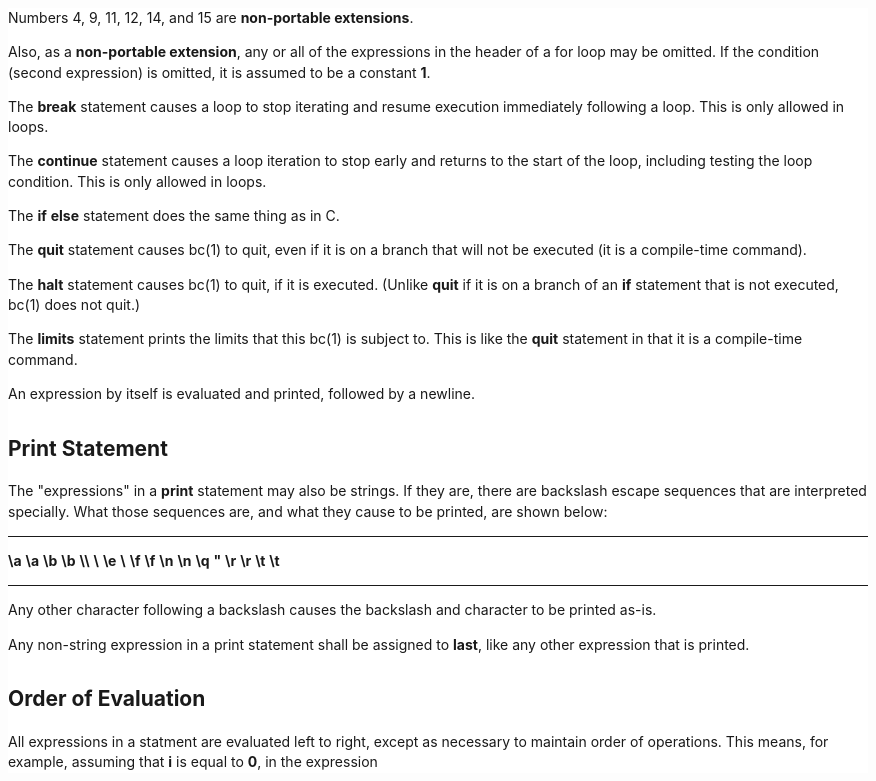 Numbers 4, 9, 11, 12, 14, and 15 are **non-portable extensions**.

Also, as a **non-portable extension**, any or all of the expressions in the
header of a for loop may be omitted. If the condition (second expression) is
omitted, it is assumed to be a constant **1**.

The **break** statement causes a loop to stop iterating and resume execution
immediately following a loop. This is only allowed in loops.

The **continue** statement causes a loop iteration to stop early and returns to
the start of the loop, including testing the loop condition. This is only
allowed in loops.

The **if** **else** statement does the same thing as in C.

The **quit** statement causes bc(1) to quit, even if it is on a branch that will
not be executed (it is a compile-time command).

The **halt** statement causes bc(1) to quit, if it is executed. (Unlike **quit**
if it is on a branch of an **if** statement that is not executed, bc(1) does not
quit.)

The **limits** statement prints the limits that this bc(1) is subject to. This
is like the **quit** statement in that it is a compile-time command.

An expression by itself is evaluated and printed, followed by a newline.

## Print Statement

The "expressions" in a **print** statement may also be strings. If they are, there
are backslash escape sequences that are interpreted specially. What those
sequences are, and what they cause to be printed, are shown below:

-------- -------
**\\a**  **\\a**
**\\b**  **\\b**
**\\\\** **\\**
**\\e**  **\\**
**\\f**  **\\f**
**\\n**  **\\n**
**\\q**  **"**
**\\r**  **\\r**
**\\t**  **\\t**
-------- -------

Any other character following a backslash causes the backslash and character to
be printed as-is.

Any non-string expression in a print statement shall be assigned to **last**,
like any other expression that is printed.

## Order of Evaluation

All expressions in a statment are evaluated left to right, except as necessary
to maintain order of operations. This means, for example, assuming that **i** is
equal to **0**, in the expression
